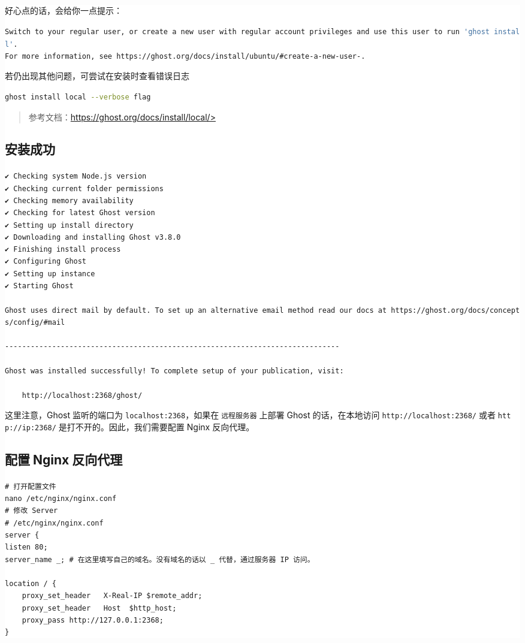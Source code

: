 好心点的话，会给你一点提示：

```bash
Switch to your regular user, or create a new user with regular account privileges and use this user to run 'ghost install'.
For more information, see https://ghost.org/docs/install/ubuntu/#create-a-new-user-.
```
若仍出现其他问题，可尝试在安装时查看错误日志

```bash
ghost install local --verbose flag
```

> 参考文档：https://ghost.org/docs/install/local/>

## 安装成功

```bash
✔ Checking system Node.js version
✔ Checking current folder permissions
✔ Checking memory availability
✔ Checking for latest Ghost version
✔ Setting up install directory
✔ Downloading and installing Ghost v3.8.0
✔ Finishing install process
✔ Configuring Ghost
✔ Setting up instance
✔ Starting Ghost

Ghost uses direct mail by default. To set up an alternative email method read our docs at https://ghost.org/docs/concepts/config/#mail

------------------------------------------------------------------------------

Ghost was installed successfully! To complete setup of your publication, visit:

    http://localhost:2368/ghost/

```

这里注意，Ghost 监听的端口为 `localhost:2368`，如果在 `远程服务器` 上部署 Ghost 的话，在本地访问 `http://localhost:2368/` 或者 `http://ip:2368/` 是打不开的。因此，我们需要配置 Nginx 反向代理。

## 配置 Nginx 反向代理

```nginx
# 打开配置文件
nano /etc/nginx/nginx.conf
# 修改 Server
# /etc/nginx/nginx.conf
server {
listen 80;
server_name _; # 在这里填写自己的域名。没有域名的话以 _ 代替，通过服务器 IP 访问。

location / {
    proxy_set_header   X-Real-IP $remote_addr;
    proxy_set_header   Host  $http_host;
    proxy_pass http://127.0.0.1:2368;
}
```
